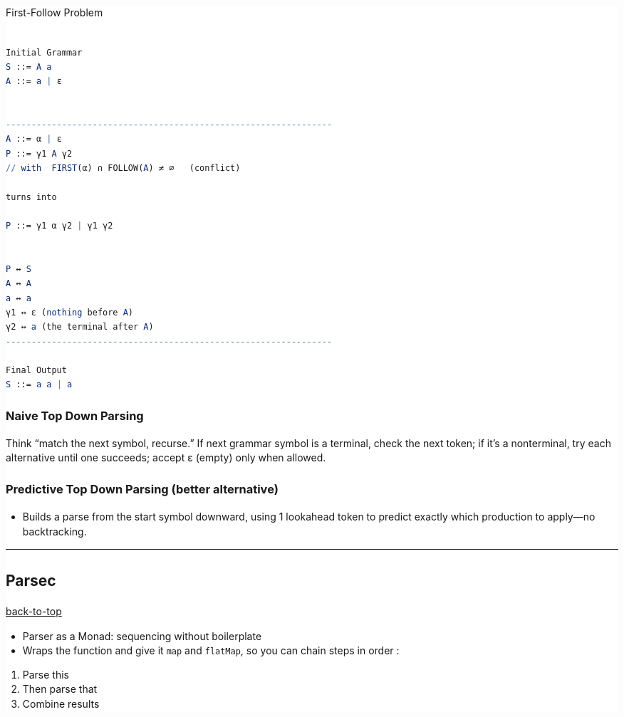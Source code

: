 First-Follow Problem

```mathematica

Initial Grammar
S ::= A a
A ::= a | ε


----------------------------------------------------------------
A ::= α | ε
P ::= γ1 A γ2
// with  FIRST(α) ∩ FOLLOW(A) ≠ ∅   (conflict)

turns into

P ::= γ1 α γ2 | γ1 γ2


P ↔ S
A ↔ A
a ↔ a
γ1 ↔ ε (nothing before A)
γ2 ↔ a (the terminal after A)
----------------------------------------------------------------

Final Output
S ::= a a | a


```

### Naive Top Down Parsing

Think “match the next symbol, recurse.” If next grammar symbol is a terminal, check the next token; if it’s a nonterminal, try each alternative until one succeeds; accept ε (empty) only when allowed.

### Predictive Top Down Parsing (better alternative)

- Builds a parse from the start symbol downward, using 1 lookahead token to predict exactly which production to apply—no backtracking.

---

## Parsec

[back-to-top](#scala)

- Parser as a Monad: sequencing without boilerplate
- Wraps the function and give it `map` and `flatMap`, so you can chain steps in order :

1. Parse this
2. Then parse that
3. Combine results

